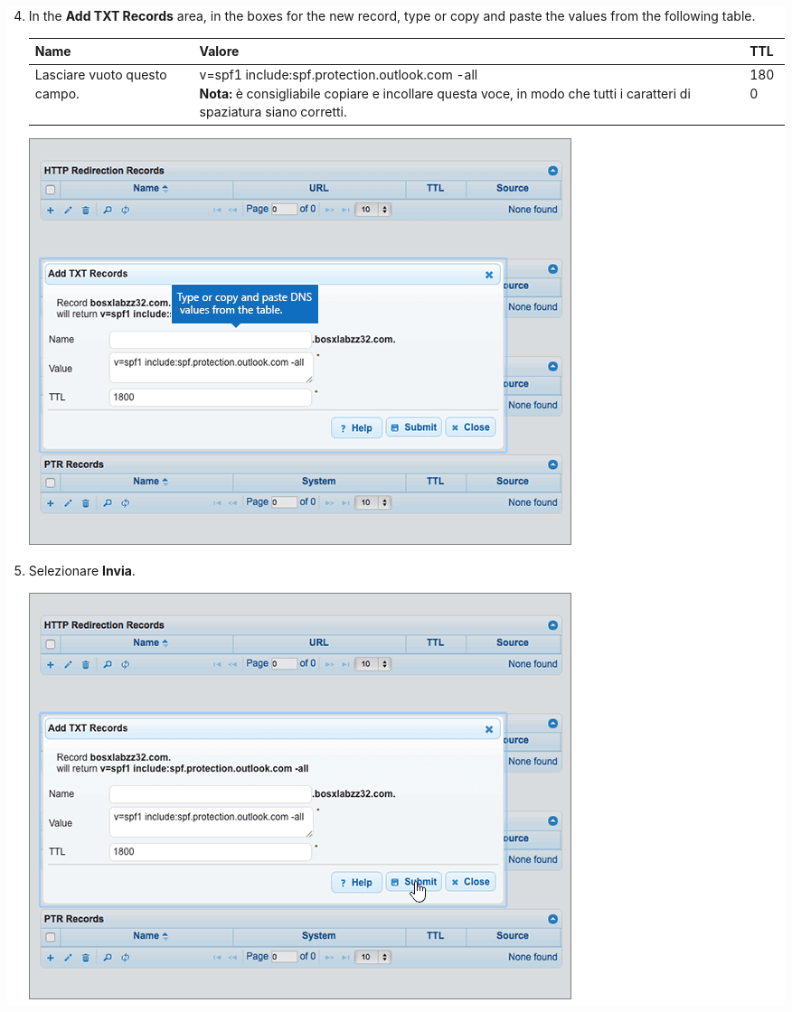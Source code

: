 4. In the **Add TXT Records** area, in the boxes for the new record, type or copy and paste the values from the following table. 
    
    |**Name**|**Valore**|**TTL**|
    |:-----|:-----|:-----|
    |Lasciare vuoto questo campo.  <br/> |v=spf1 include:spf.protection.outlook.com -all  <br/> **Nota:** è consigliabile copiare e incollare questa voce, in modo che tutti i caratteri di spaziatura siano corretti.           |1800  <br/> |
   
    ![DNSMadeEasy-BP-Configure-4-2](../../media/b317bcb9-18c6-4609-a8f4-963823032669.png)
  
5. Selezionare **Invia**.
    
    ![DNSMadeEasy-BP-Configure-4-3](../../media/8a1c53c3-1222-4127-a190-70f6f5059433.png)
  